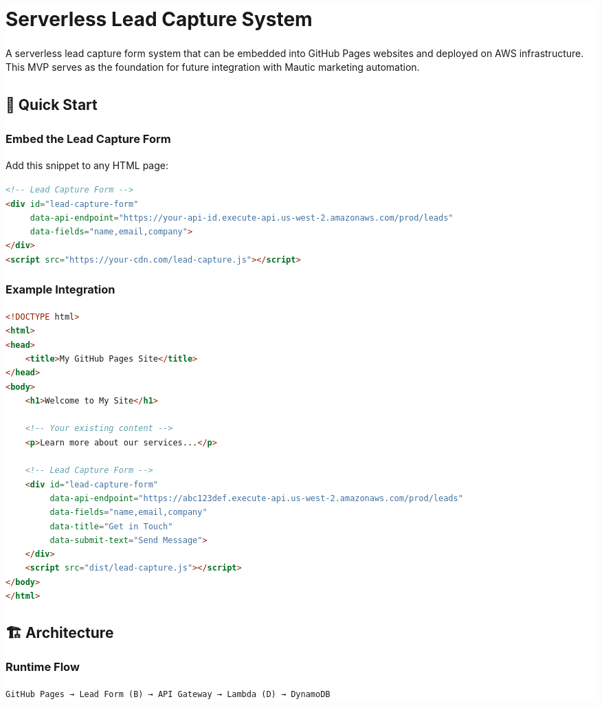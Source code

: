 # Serverless Lead Capture System

A serverless lead capture form system that can be embedded into GitHub Pages websites and deployed on AWS infrastructure. This MVP serves as the foundation for future integration with Mautic marketing automation.

## 🚀 Quick Start

### Embed the Lead Capture Form

Add this snippet to any HTML page:

```html
<!-- Lead Capture Form -->
<div id="lead-capture-form" 
     data-api-endpoint="https://your-api-id.execute-api.us-west-2.amazonaws.com/prod/leads"
     data-fields="name,email,company">
</div>
<script src="https://your-cdn.com/lead-capture.js"></script>
```

### Example Integration

```html
<!DOCTYPE html>
<html>
<head>
    <title>My GitHub Pages Site</title>
</head>
<body>
    <h1>Welcome to My Site</h1>
    
    <!-- Your existing content -->
    <p>Learn more about our services...</p>
    
    <!-- Lead Capture Form -->
    <div id="lead-capture-form" 
         data-api-endpoint="https://abc123def.execute-api.us-west-2.amazonaws.com/prod/leads"
         data-fields="name,email,company"
         data-title="Get in Touch"
         data-submit-text="Send Message">
    </div>
    <script src="dist/lead-capture.js"></script>
</body>
</html>
```

## 🏗️ Architecture

### Runtime Flow
```
GitHub Pages → Lead Form (B) → API Gateway → Lambda (D) → DynamoDB
```
